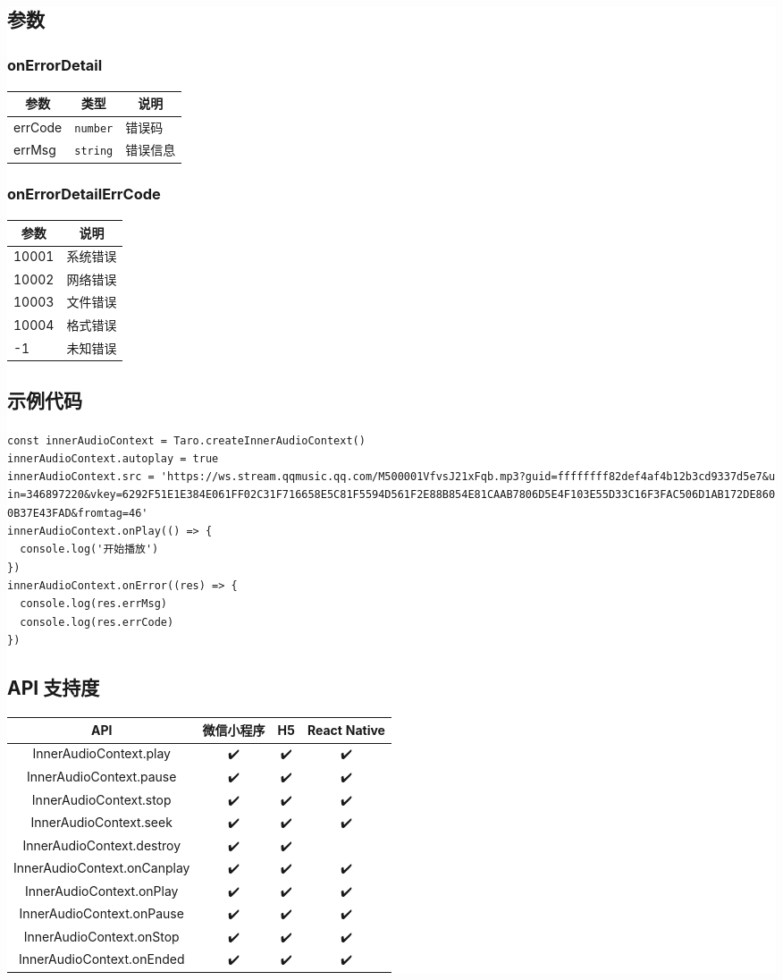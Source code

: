 ## 参数

### onErrorDetail

| 参数 | 类型 | 说明 |
| --- | --- | --- |
| errCode | `number` | 错误码 |
| errMsg | `string` | 错误信息 |

### onErrorDetailErrCode

| 参数 | 说明 |
| --- | --- |
| 10001 | 系统错误 |
| 10002 | 网络错误 |
| 10003 | 文件错误 |
| 10004 | 格式错误 |
| -1 | 未知错误 |

## 示例代码

```tsx
const innerAudioContext = Taro.createInnerAudioContext()
innerAudioContext.autoplay = true
innerAudioContext.src = 'https://ws.stream.qqmusic.qq.com/M500001VfvsJ21xFqb.mp3?guid=ffffffff82def4af4b12b3cd9337d5e7&uin=346897220&vkey=6292F51E1E384E061FF02C31F716658E5C81F5594D561F2E88B854E81CAAB7806D5E4F103E55D33C16F3FAC506D1AB172DE8600B37E43FAD&fromtag=46'
innerAudioContext.onPlay(() => {
  console.log('开始播放')
})
innerAudioContext.onError((res) => {
  console.log(res.errMsg)
  console.log(res.errCode)
})
```

## API 支持度

| API | 微信小程序 | H5 | React Native |
| :---: | :---: | :---: | :---: |
| InnerAudioContext.play | ✔️ | ✔️ | ✔️ |
| InnerAudioContext.pause | ✔️ | ✔️ | ✔️ |
| InnerAudioContext.stop | ✔️ | ✔️ | ✔️ |
| InnerAudioContext.seek | ✔️ | ✔️ | ✔️ |
| InnerAudioContext.destroy | ✔️ | ✔️ |  |
| InnerAudioContext.onCanplay | ✔️ | ✔️ | ✔️ |
| InnerAudioContext.onPlay | ✔️ | ✔️ | ✔️ |
| InnerAudioContext.onPause | ✔️ | ✔️ | ✔️ |
| InnerAudioContext.onStop | ✔️ | ✔️ | ✔️ |
| InnerAudioContext.onEnded | ✔️ | ✔️ | ✔️ |
